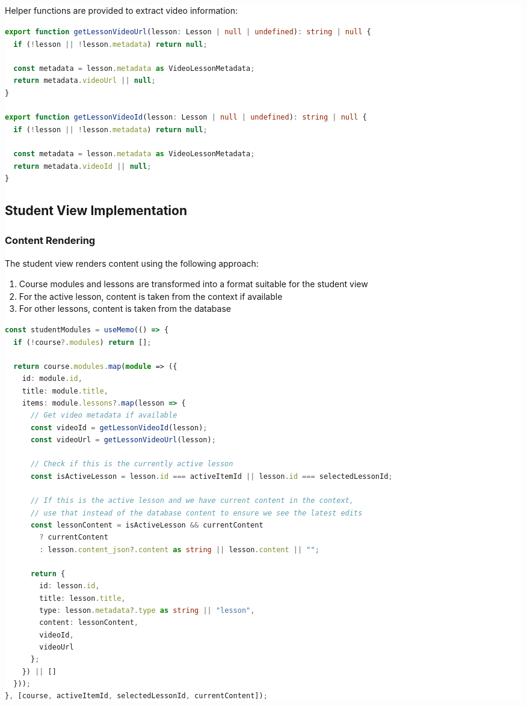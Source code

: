 Helper functions are provided to extract video information:

```typescript
export function getLessonVideoUrl(lesson: Lesson | null | undefined): string | null {
  if (!lesson || !lesson.metadata) return null;
  
  const metadata = lesson.metadata as VideoLessonMetadata;
  return metadata.videoUrl || null;
}

export function getLessonVideoId(lesson: Lesson | null | undefined): string | null {
  if (!lesson || !lesson.metadata) return null;
  
  const metadata = lesson.metadata as VideoLessonMetadata;
  return metadata.videoId || null;
}
```

## Student View Implementation

### Content Rendering

The student view renders content using the following approach:

1. Course modules and lessons are transformed into a format suitable for the student view
2. For the active lesson, content is taken from the context if available
3. For other lessons, content is taken from the database

```typescript
const studentModules = useMemo(() => {
  if (!course?.modules) return [];

  return course.modules.map(module => ({
    id: module.id,
    title: module.title,
    items: module.lessons?.map(lesson => {
      // Get video metadata if available
      const videoId = getLessonVideoId(lesson);
      const videoUrl = getLessonVideoUrl(lesson);
      
      // Check if this is the currently active lesson
      const isActiveLesson = lesson.id === activeItemId || lesson.id === selectedLessonId;
      
      // If this is the active lesson and we have current content in the context,
      // use that instead of the database content to ensure we see the latest edits
      const lessonContent = isActiveLesson && currentContent
        ? currentContent
        : lesson.content_json?.content as string || lesson.content || "";
      
      return {
        id: lesson.id,
        title: lesson.title,
        type: lesson.metadata?.type as string || "lesson",
        content: lessonContent,
        videoId,
        videoUrl
      };
    }) || []
  }));
}, [course, activeItemId, selectedLessonId, currentContent]);
```


  [key: string]: unknown;